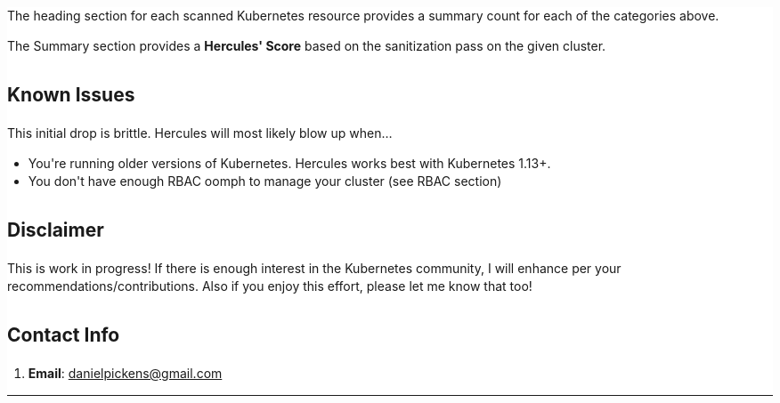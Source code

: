 The heading section for each scanned Kubernetes resource provides a summary count
for each of the categories above.

The Summary section provides a **Hercules' Score** based on the sanitization pass on the given cluster.

## Known Issues

This initial drop is brittle. Hercules will most likely blow up when…

* You're running older versions of Kubernetes. Hercules works best with Kubernetes 1.13+.
* You don't have enough RBAC oomph to manage your cluster (see RBAC section)

## Disclaimer

This is work in progress! If there is enough interest in the Kubernetes
community, I will enhance per your recommendations/contributions. Also if you
enjoy this effort, please let me know that too!


## Contact Info

1. **Email**: danielpickens@gmail.com  

---

